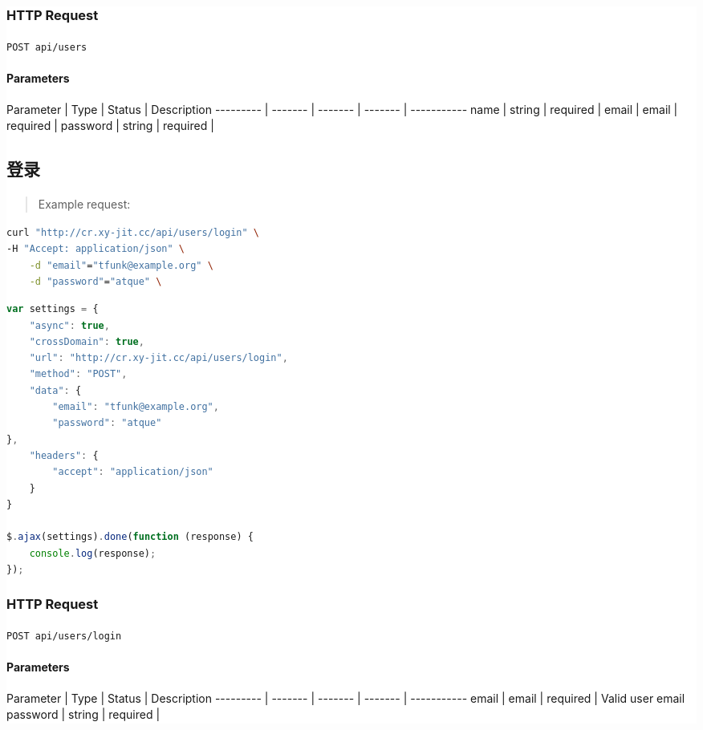 
### HTTP Request
`POST api/users`

#### Parameters

Parameter | Type | Status | Description
--------- | ------- | ------- | ------- | -----------
    name | string |  required  | 
    email | email |  required  | 
    password | string |  required  | 



## 登录

> Example request:

```bash
curl "http://cr.xy-jit.cc/api/users/login" \
-H "Accept: application/json" \
    -d "email"="tfunk@example.org" \
    -d "password"="atque" \

```

```javascript
var settings = {
    "async": true,
    "crossDomain": true,
    "url": "http://cr.xy-jit.cc/api/users/login",
    "method": "POST",
    "data": {
        "email": "tfunk@example.org",
        "password": "atque"
},
    "headers": {
        "accept": "application/json"
    }
}

$.ajax(settings).done(function (response) {
    console.log(response);
});
```


### HTTP Request
`POST api/users/login`

#### Parameters

Parameter | Type | Status | Description
--------- | ------- | ------- | ------- | -----------
    email | email |  required  | Valid user email
    password | string |  required  | 

